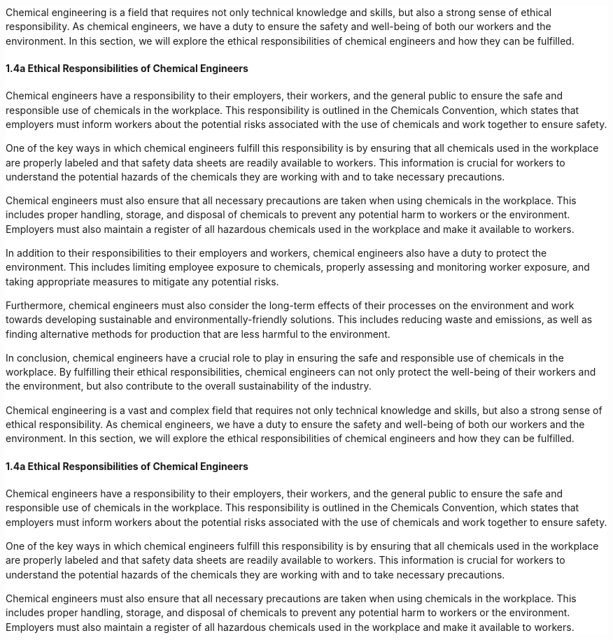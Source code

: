 
Chemical engineering is a field that requires not only technical knowledge and skills, but also a strong sense of ethical responsibility. As chemical engineers, we have a duty to ensure the safety and well-being of both our workers and the environment. In this section, we will explore the ethical responsibilities of chemical engineers and how they can be fulfilled.

#### 1.4a Ethical Responsibilities of Chemical Engineers

Chemical engineers have a responsibility to their employers, their workers, and the general public to ensure the safe and responsible use of chemicals in the workplace. This responsibility is outlined in the Chemicals Convention, which states that employers must inform workers about the potential risks associated with the use of chemicals and work together to ensure safety.

One of the key ways in which chemical engineers fulfill this responsibility is by ensuring that all chemicals used in the workplace are properly labeled and that safety data sheets are readily available to workers. This information is crucial for workers to understand the potential hazards of the chemicals they are working with and to take necessary precautions.

Chemical engineers must also ensure that all necessary precautions are taken when using chemicals in the workplace. This includes proper handling, storage, and disposal of chemicals to prevent any potential harm to workers or the environment. Employers must also maintain a register of all hazardous chemicals used in the workplace and make it available to workers.

In addition to their responsibilities to their employers and workers, chemical engineers also have a duty to protect the environment. This includes limiting employee exposure to chemicals, properly assessing and monitoring worker exposure, and taking appropriate measures to mitigate any potential risks.

Furthermore, chemical engineers must also consider the long-term effects of their processes on the environment and work towards developing sustainable and environmentally-friendly solutions. This includes reducing waste and emissions, as well as finding alternative methods for production that are less harmful to the environment.

In conclusion, chemical engineers have a crucial role to play in ensuring the safe and responsible use of chemicals in the workplace. By fulfilling their ethical responsibilities, chemical engineers can not only protect the well-being of their workers and the environment, but also contribute to the overall sustainability of the industry. 


Chemical engineering is a vast and complex field that requires not only technical knowledge and skills, but also a strong sense of ethical responsibility. As chemical engineers, we have a duty to ensure the safety and well-being of both our workers and the environment. In this section, we will explore the ethical responsibilities of chemical engineers and how they can be fulfilled.

#### 1.4a Ethical Responsibilities of Chemical Engineers

Chemical engineers have a responsibility to their employers, their workers, and the general public to ensure the safe and responsible use of chemicals in the workplace. This responsibility is outlined in the Chemicals Convention, which states that employers must inform workers about the potential risks associated with the use of chemicals and work together to ensure safety.

One of the key ways in which chemical engineers fulfill this responsibility is by ensuring that all chemicals used in the workplace are properly labeled and that safety data sheets are readily available to workers. This information is crucial for workers to understand the potential hazards of the chemicals they are working with and to take necessary precautions.

Chemical engineers must also ensure that all necessary precautions are taken when using chemicals in the workplace. This includes proper handling, storage, and disposal of chemicals to prevent any potential harm to workers or the environment. Employers must also maintain a register of all hazardous chemicals used in the workplace and make it available to workers.
